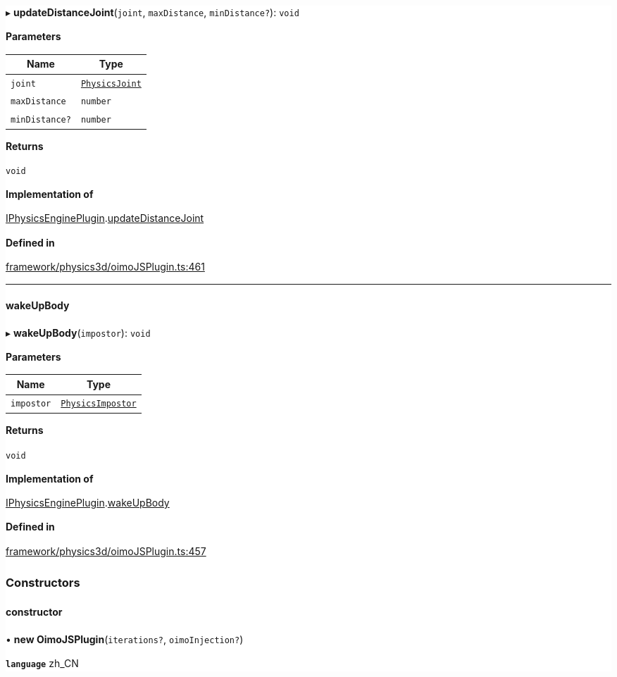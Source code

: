 ▸ **updateDistanceJoint**(`joint`, `maxDistance`, `minDistance?`): `void`

**Parameters**

| Name           | Type                                            |
| -------------- | ----------------------------------------------- |
| `joint`        | [`PhysicsJoint`](m4m.framework.PhysicsJoint.md) |
| `maxDistance`  | `number`                                        |
| `minDistance?` | `number`                                        |

**Returns**

`void`

**Implementation of**

[IPhysicsEnginePlugin](../interfaces/m4m.framework.IPhysicsEnginePlugin.md).[updateDistanceJoint](../interfaces/m4m.framework.IPhysicsEnginePlugin.md#updatedistancejoint)

**Defined in**

[framework/physics3d/oimoJSPlugin.ts:461](https://github.com/meta4d-me/meta4d-engine/blob/cf6bfe6/src/framework/physics3d/oimoJSPlugin.ts#L461)

***

#### wakeUpBody

▸ **wakeUpBody**(`impostor`): `void`

**Parameters**

| Name       | Type                                                  |
| ---------- | ----------------------------------------------------- |
| `impostor` | [`PhysicsImpostor`](m4m.framework.PhysicsImpostor.md) |

**Returns**

`void`

**Implementation of**

[IPhysicsEnginePlugin](../interfaces/m4m.framework.IPhysicsEnginePlugin.md).[wakeUpBody](../interfaces/m4m.framework.IPhysicsEnginePlugin.md#wakeupbody)

**Defined in**

[framework/physics3d/oimoJSPlugin.ts:457](https://github.com/meta4d-me/meta4d-engine/blob/cf6bfe6/src/framework/physics3d/oimoJSPlugin.ts#L457)

### Constructors

#### constructor

• **new OimoJSPlugin**(`iterations?`, `oimoInjection?`)

**`language`** zh\_CN
